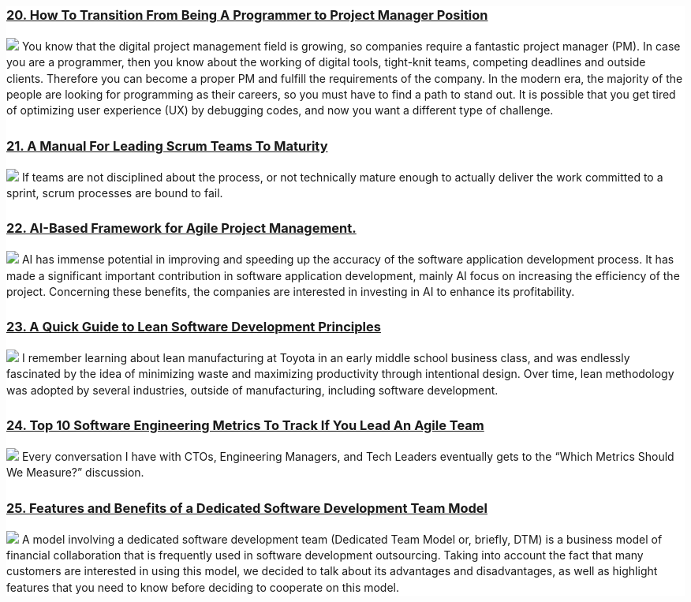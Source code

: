 ### [20. How To Transition From Being A Programmer to Project Manager Position](https://hackernoon.com/how-to-transition-from-being-a-programmer-to-project-manager-position-op2j3ulg)
![](https://firebasestorage.googleapis.com/v0/b/hackernoon-app.appspot.com/o/images%2F3nhao37bBEfHA9RTQ0WNVWfXPD02-tg173u4h.gif?alt=media&token=6e0393a2-7712-4177-9def-5422773f94c1)
You know that the digital project management field is growing, so companies require a fantastic project manager (PM).  In case you are a programmer, then you know about the working of digital tools, tight-knit teams, competing deadlines and outside clients. Therefore you can become a proper PM and fulfill the requirements of the company. In the modern era, the majority of the people are looking for programming as their careers, so you must have to find a path to stand out. It is possible that you get tired of optimizing user experience (UX) by debugging codes, and now you want a different type of challenge. 

### [21. A Manual For Leading Scrum Teams To Maturity](https://hackernoon.com/a-manual-for-leading-scrum-teams-to-maturity-vtg93ytk)
![](https://cdn.hackernoon.com/drafts/x8q3258.png)
If teams are not disciplined about the process, or not technically mature enough to actually deliver the work committed to a sprint, scrum processes are bound to fail.

### [22. AI-Based Framework for Agile Project Management.](https://hackernoon.com/ai-based-framework-for-agile-project-management-jc1xi3xwh)
![](https://cdn.hackernoon.com/images/m11tl3x1v.jpg)
AI has immense potential in improving and speeding up the accuracy of the software application development process. It has made a significant important contribution in software application development, mainly AI focus on increasing the efficiency of the project. Concerning these benefits, the companies are interested in investing in AI to enhance its profitability.  

### [23. A Quick Guide to Lean Software Development Principles](https://hackernoon.com/a-quick-guide-to-lean-software-development-principles-h86g3ym0)
![](https://cdn.hackernoon.com/images/ydi3ymd.jpg)
I remember learning about lean manufacturing at Toyota in an early middle school business class, and was endlessly fascinated by the idea of minimizing waste and maximizing productivity through intentional design. Over time, lean methodology was adopted by several industries, outside of manufacturing, including software development.

### [24. Top 10 Software Engineering Metrics To Track If You Lead An Agile Team](https://hackernoon.com/top-10-software-engineering-metrics-to-track-if-you-lead-an-agile-team-3s2b93w9e)
![](https://cdn.hackernoon.com/drafts/0s1v3wdp.png)
Every conversation I have with CTOs, Engineering Managers, and Tech Leaders eventually gets to the “Which Metrics Should We Measure?” discussion.

### [25. Features and Benefits of a Dedicated Software Development Team Model](https://hackernoon.com/features-and-benefits-of-a-dedicated-software-development-team-model-2016fdef33d8)
![](https://cdn.hackernoon.com/drafts/3or3zu5.png)
A model involving a dedicated software development team (Dedicated Team Model or, briefly, DTM) is a business model of financial collaboration that is frequently used in software development outsourcing. Taking into account the fact that many customers are interested in using this model, we decided to talk about its advantages and disadvantages, as well as highlight features that you need to know before deciding to cooperate on this model.
